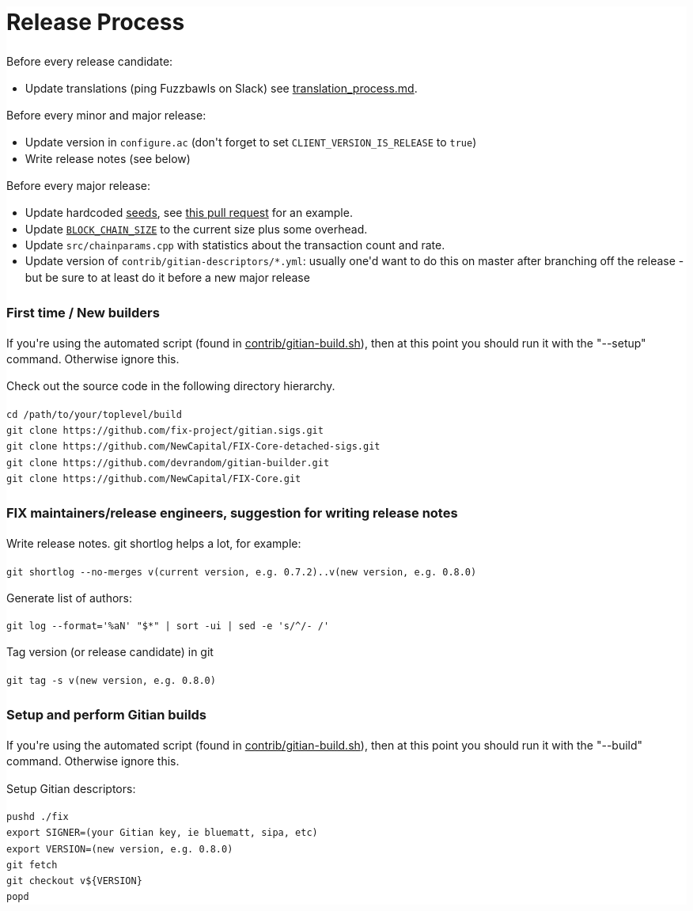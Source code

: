 Release Process
====================

Before every release candidate:

* Update translations (ping Fuzzbawls on Slack) see [translation_process.md](https://github.com/NewCapital/FIX-Core/blob/master/doc/translation_process.md#synchronising-translations).

Before every minor and major release:

* Update version in `configure.ac` (don't forget to set `CLIENT_VERSION_IS_RELEASE` to `true`)
* Write release notes (see below)

Before every major release:

* Update hardcoded [seeds](/contrib/seeds/README.md), see [this pull request](https://github.com/bitcoin/bitcoin/pull/7415) for an example.
* Update [`BLOCK_CHAIN_SIZE`](/src/qt/intro.cpp) to the current size plus some overhead.
* Update `src/chainparams.cpp` with statistics about the transaction count and rate.
* Update version of `contrib/gitian-descriptors/*.yml`: usually one'd want to do this on master after branching off the release - but be sure to at least do it before a new major release

### First time / New builders

If you're using the automated script (found in [contrib/gitian-build.sh](/contrib/gitian-build.sh)), then at this point you should run it with the "--setup" command. Otherwise ignore this.

Check out the source code in the following directory hierarchy.

    cd /path/to/your/toplevel/build
    git clone https://github.com/fix-project/gitian.sigs.git
    git clone https://github.com/NewCapital/FIX-Core-detached-sigs.git
    git clone https://github.com/devrandom/gitian-builder.git
    git clone https://github.com/NewCapital/FIX-Core.git

### FIX maintainers/release engineers, suggestion for writing release notes

Write release notes. git shortlog helps a lot, for example:

    git shortlog --no-merges v(current version, e.g. 0.7.2)..v(new version, e.g. 0.8.0)


Generate list of authors:

    git log --format='%aN' "$*" | sort -ui | sed -e 's/^/- /'

Tag version (or release candidate) in git

    git tag -s v(new version, e.g. 0.8.0)

### Setup and perform Gitian builds

If you're using the automated script (found in [contrib/gitian-build.sh](/contrib/gitian-build.sh)), then at this point you should run it with the "--build" command. Otherwise ignore this.

Setup Gitian descriptors:

    pushd ./fix
    export SIGNER=(your Gitian key, ie bluematt, sipa, etc)
    export VERSION=(new version, e.g. 0.8.0)
    git fetch
    git checkout v${VERSION}
    popd
